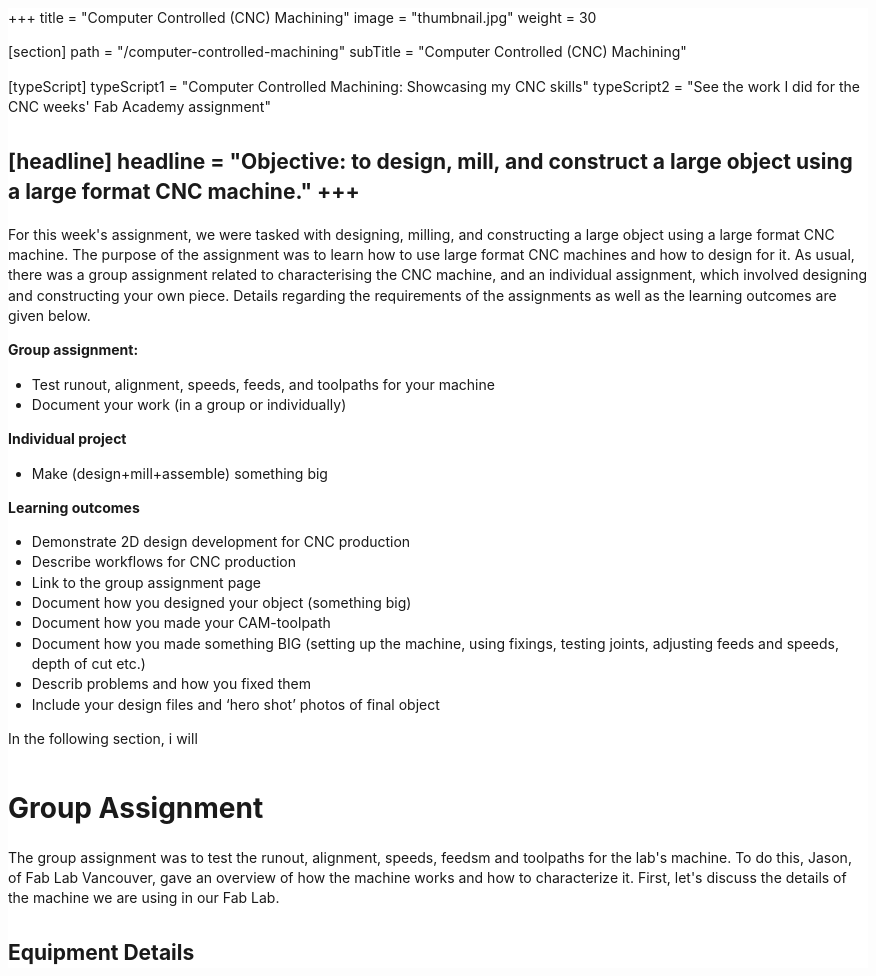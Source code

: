 +++
title = "Computer Controlled (CNC) Machining"
image = "thumbnail.jpg"
weight = 30

[section]
path = "/computer-controlled-machining"
subTitle = "Computer Controlled (CNC) Machining"

[typeScript] 
typeScript1 = "Computer Controlled Machining: Showcasing my CNC skills" 
typeScript2 = "See the work I did for the CNC weeks' Fab Academy assignment"

[headline]
headline = "Objective: to design, mill, and construct a large object using a large format CNC machine."
+++
---
For this week's assignment, we were tasked with designing, milling, and constructing a large object using a large format CNC machine. The purpose of the assignment was to learn how to use large format CNC machines and how to design for it. As usual, there was a group assignment related to characterising the CNC machine, and an individual assignment, which involved designing and constructing your own piece. Details regarding the requirements of the assignments as well as the learning outcomes are given below. 

**Group assignment:**

-   Test runout, alignment, speeds, feeds, and toolpaths for your machine
-   Document your work (in a group or individually)

**Individual project**

-   Make (design+mill+assemble) something big

**Learning outcomes**

-   Demonstrate 2D design development for CNC production
-   Describe workflows for CNC production
-   Link to the group assignment page
-   Document how you designed your object (something big)
-   Document how you made your CAM-toolpath
-   Document how you made something BIG (setting up the machine, using fixings, testing joints, adjusting feeds and speeds, depth of cut etc.)
-   Describ problems and how you fixed them
-   Include your design files and ‘hero shot’ photos of final object

In the following section, i will 

# Group Assignment

The group assignment was to test the runout, alignment, speeds, feedsm and toolpaths for the lab's machine. To do this, Jason, of Fab Lab Vancouver, gave an overview of how the machine works and how to characterize it. First, let's discuss the details of the machine we are using in our Fab Lab.

## Equipment Details
